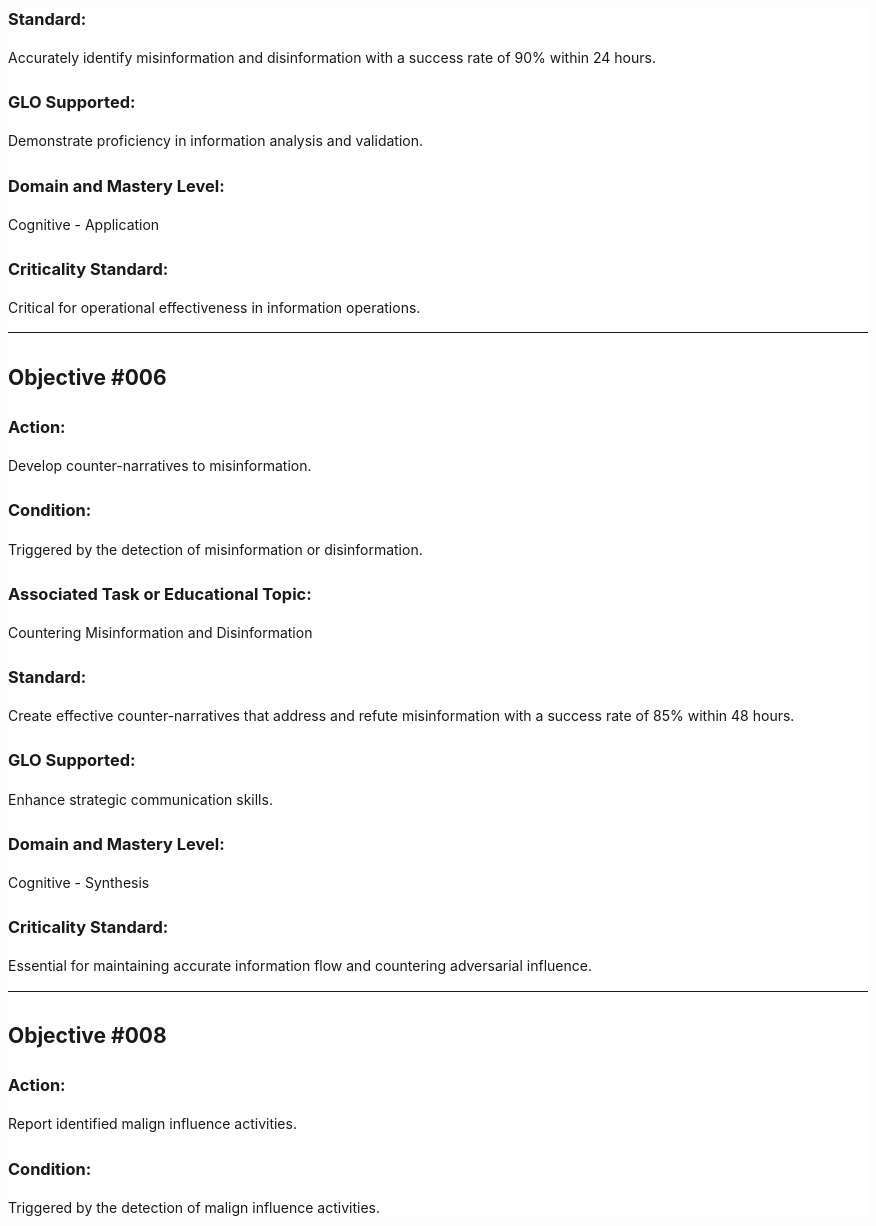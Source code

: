 ### Standard:
Accurately identify misinformation and disinformation with a success rate of 90% within 24 hours.

### GLO Supported:
Demonstrate proficiency in information analysis and validation.

### Domain and Mastery Level:
Cognitive - Application

### Criticality Standard:
Critical for operational effectiveness in information operations.

---

## Objective #006
### Action:
Develop counter-narratives to misinformation.

### Condition:
Triggered by the detection of misinformation or disinformation.

### Associated Task or Educational Topic:
Countering Misinformation and Disinformation

### Standard:
Create effective counter-narratives that address and refute misinformation with a success rate of 85% within 48 hours.

### GLO Supported:
Enhance strategic communication skills.

### Domain and Mastery Level:
Cognitive - Synthesis

### Criticality Standard:
Essential for maintaining accurate information flow and countering adversarial influence.

---

## Objective #008
### Action:
Report identified malign influence activities.

### Condition:
Triggered by the detection of malign influence activities.
